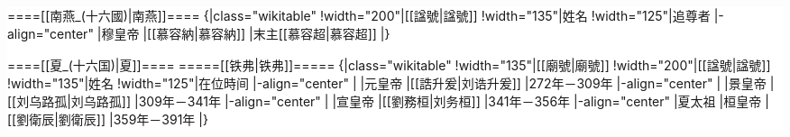 ====[[南燕_(十六國)|南燕]]====
{|class="wikitable"
!width="200"|[[諡號|諡號]]
!width="135"|姓名
!width="125"|追尊者
|-align="center"
|穆皇帝
|[[慕容納|慕容納]]
|末主[[慕容超|慕容超]]
|}

====[[夏_(十六国)|夏]]====
=====[[铁弗|铁弗]]=====
{|class="wikitable"
!width="135"|[[廟號|廟號]]
!width="200"|[[諡號|諡號]]
!width="135"|姓名
!width="125"|在位時间
|-align="center"
|
|元皇帝
|[[誥升爰|刘诰升爰]]
|272年－309年
|-align="center"
|
|景皇帝
|[[刘乌路孤|刘乌路孤]]
|309年－341年
|-align="center"
|
|宣皇帝
|[[劉務桓|刘务桓]]
|341年－356年
|-align="center"
|夏太祖
|桓皇帝
|[[劉衛辰|劉衛辰]]
|359年－391年
|}

